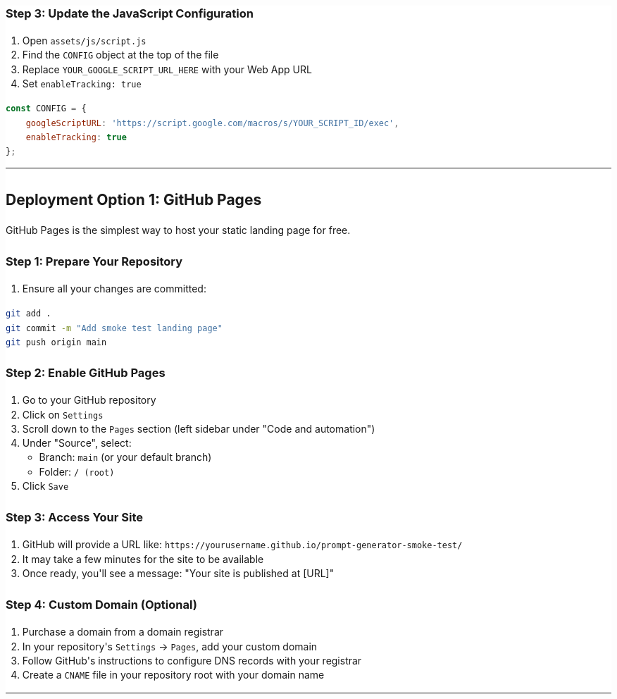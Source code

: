 ### Step 3: Update the JavaScript Configuration

1. Open `assets/js/script.js`
2. Find the `CONFIG` object at the top of the file
3. Replace `YOUR_GOOGLE_SCRIPT_URL_HERE` with your Web App URL
4. Set `enableTracking: true`

```javascript
const CONFIG = {
    googleScriptURL: 'https://script.google.com/macros/s/YOUR_SCRIPT_ID/exec',
    enableTracking: true
};
```

---

## Deployment Option 1: GitHub Pages

GitHub Pages is the simplest way to host your static landing page for free.

### Step 1: Prepare Your Repository

1. Ensure all your changes are committed:
```bash
git add .
git commit -m "Add smoke test landing page"
git push origin main
```

### Step 2: Enable GitHub Pages

1. Go to your GitHub repository
2. Click on `Settings`
3. Scroll down to the `Pages` section (left sidebar under "Code and automation")
4. Under "Source", select:
   - Branch: `main` (or your default branch)
   - Folder: `/ (root)`
5. Click `Save`

### Step 3: Access Your Site

1. GitHub will provide a URL like: `https://yourusername.github.io/prompt-generator-smoke-test/`
2. It may take a few minutes for the site to be available
3. Once ready, you'll see a message: "Your site is published at [URL]"

### Step 4: Custom Domain (Optional)

1. Purchase a domain from a domain registrar
2. In your repository's `Settings` → `Pages`, add your custom domain
3. Follow GitHub's instructions to configure DNS records with your registrar
4. Create a `CNAME` file in your repository root with your domain name

---
